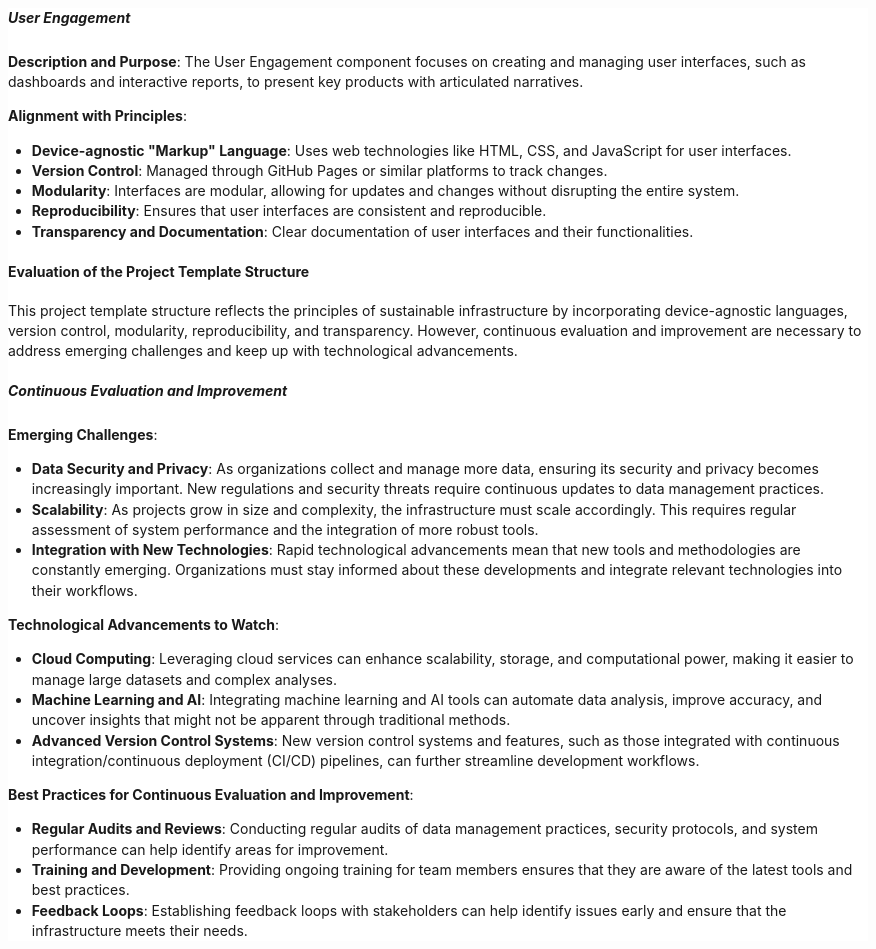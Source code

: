 ##### User Engagement

**Description and Purpose**: The User Engagement component focuses on creating and managing user interfaces, such as dashboards and interactive reports, to present key products with articulated narratives.

**Alignment with Principles**:

- **Device-agnostic "Markup" Language**: Uses web technologies like HTML, CSS, and JavaScript for user interfaces.
- **Version Control**: Managed through GitHub Pages or similar platforms to track changes.
- **Modularity**: Interfaces are modular, allowing for updates and changes without disrupting the entire system.
- **Reproducibility**: Ensures that user interfaces are consistent and reproducible.
- **Transparency and Documentation**: Clear documentation of user interfaces and their functionalities.

#### Evaluation of the Project Template Structure

This project template structure reflects the principles of sustainable infrastructure by incorporating device-agnostic languages, version control, modularity, reproducibility, and transparency. However, continuous evaluation and improvement are necessary to address emerging challenges and keep up with technological advancements.

##### Continuous Evaluation and Improvement

**Emerging Challenges**:

- **Data Security and Privacy**: As organizations collect and manage more data, ensuring its security and privacy becomes increasingly important. New regulations and security threats require continuous updates to data management practices.
- **Scalability**: As projects grow in size and complexity, the infrastructure must scale accordingly. This requires regular assessment of system performance and the integration of more robust tools.
- **Integration with New Technologies**: Rapid technological advancements mean that new tools and methodologies are constantly emerging. Organizations must stay informed about these developments and integrate relevant technologies into their workflows.

**Technological Advancements to Watch**:

- **Cloud Computing**: Leveraging cloud services can enhance scalability, storage, and computational power, making it easier to manage large datasets and complex analyses.
- **Machine Learning and AI**: Integrating machine learning and AI tools can automate data analysis, improve accuracy, and uncover insights that might not be apparent through traditional methods.
- **Advanced Version Control Systems**: New version control systems and features, such as those integrated with continuous integration/continuous deployment (CI/CD) pipelines, can further streamline development workflows.

**Best Practices for Continuous Evaluation and Improvement**:

- **Regular Audits and Reviews**: Conducting regular audits of data management practices, security protocols, and system performance can help identify areas for improvement.
- **Training and Development**: Providing ongoing training for team members ensures that they are aware of the latest tools and best practices.
- **Feedback Loops**: Establishing feedback loops with stakeholders can help identify issues early and ensure that the infrastructure meets their needs.
